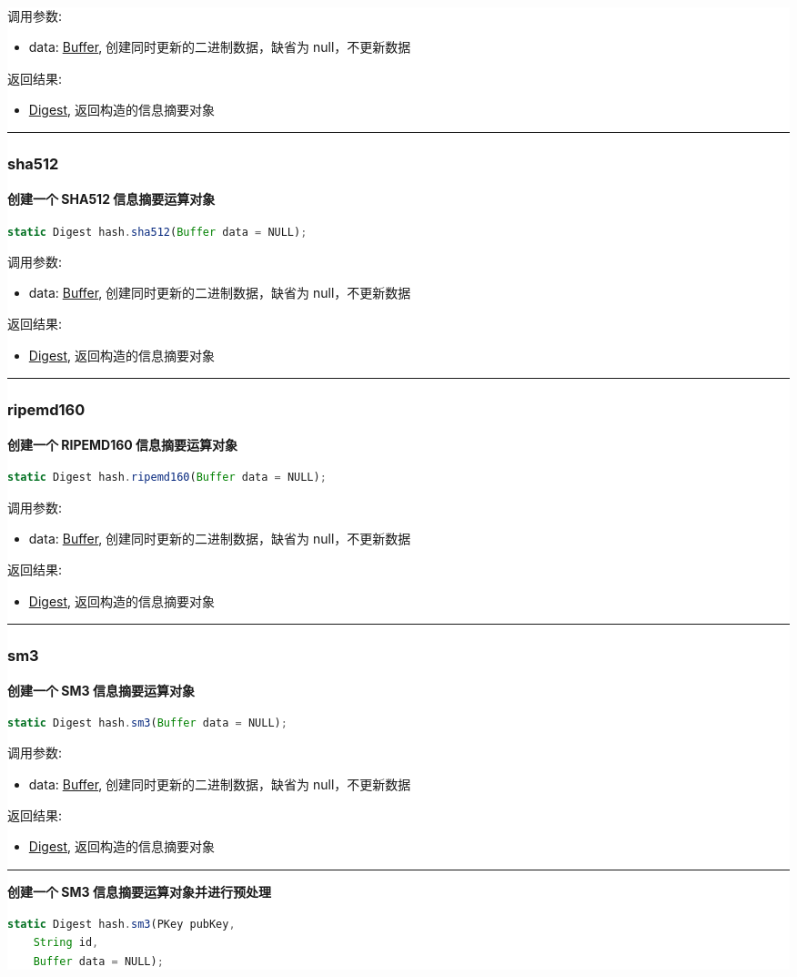 调用参数:
* data: [Buffer](../../object/ifs/Buffer.md), 创建同时更新的二进制数据，缺省为 null，不更新数据

返回结果:
* [Digest](../../object/ifs/Digest.md), 返回构造的信息摘要对象

--------------------------
### sha512
**创建一个 SHA512 信息摘要运算对象**

```JavaScript
static Digest hash.sha512(Buffer data = NULL);
```

调用参数:
* data: [Buffer](../../object/ifs/Buffer.md), 创建同时更新的二进制数据，缺省为 null，不更新数据

返回结果:
* [Digest](../../object/ifs/Digest.md), 返回构造的信息摘要对象

--------------------------
### ripemd160
**创建一个 RIPEMD160 信息摘要运算对象**

```JavaScript
static Digest hash.ripemd160(Buffer data = NULL);
```

调用参数:
* data: [Buffer](../../object/ifs/Buffer.md), 创建同时更新的二进制数据，缺省为 null，不更新数据

返回结果:
* [Digest](../../object/ifs/Digest.md), 返回构造的信息摘要对象

--------------------------
### sm3
**创建一个 SM3 信息摘要运算对象**

```JavaScript
static Digest hash.sm3(Buffer data = NULL);
```

调用参数:
* data: [Buffer](../../object/ifs/Buffer.md), 创建同时更新的二进制数据，缺省为 null，不更新数据

返回结果:
* [Digest](../../object/ifs/Digest.md), 返回构造的信息摘要对象

--------------------------
**创建一个 SM3 信息摘要运算对象并进行预处理**

```JavaScript
static Digest hash.sm3(PKey pubKey,
    String id,
    Buffer data = NULL);
```
